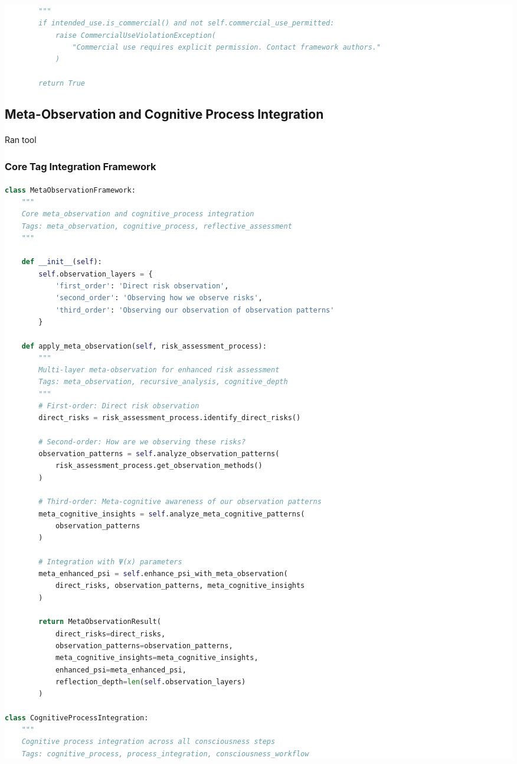 ```python
        """
        if intended_use.is_commercial() and not self.commercial_use_permitted:
            raise CommercialUseViolationException(
                "Commercial use requires explicit permission. Contact framework authors."
            )
        
        return True
```

## Meta-Observation and Cognitive Process Integration
Ran tool
### Core Tag Integration Framework

```python
class MetaObservationFramework:
    """
    Core meta_observation and cognitive_process integration
    Tags: meta_observation, cognitive_process, reflective_assessment
    """
    
    def __init__(self):
        self.observation_layers = {
            'first_order': 'Direct risk observation',
            'second_order': 'Observing how we observe risks', 
            'third_order': 'Observing our observation of observation patterns'
        }
        
    def apply_meta_observation(self, risk_assessment_process):
        """
        Multi-layer meta-observation for enhanced risk assessment
        Tags: meta_observation, recursive_analysis, cognitive_depth
        """
        # First-order: Direct risk observation
        direct_risks = risk_assessment_process.identify_direct_risks()
        
        # Second-order: How are we observing these risks?
        observation_patterns = self.analyze_observation_patterns(
            risk_assessment_process.get_observation_methods()
        )
        
        # Third-order: Meta-cognitive awareness of our observation patterns
        meta_cognitive_insights = self.analyze_meta_cognitive_patterns(
            observation_patterns
        )
        
        # Integration with Ψ(x) parameters
        meta_enhanced_psi = self.enhance_psi_with_meta_observation(
            direct_risks, observation_patterns, meta_cognitive_insights
        )
        
        return MetaObservationResult(
            direct_risks=direct_risks,
            observation_patterns=observation_patterns,
            meta_cognitive_insights=meta_cognitive_insights,
            enhanced_psi=meta_enhanced_psi,
            reflection_depth=len(self.observation_layers)
        )

class CognitiveProcessIntegration:
    """
    Cognitive process integration across all consciousness steps
    Tags: cognitive_process, process_integration, consciousness_workflow
```